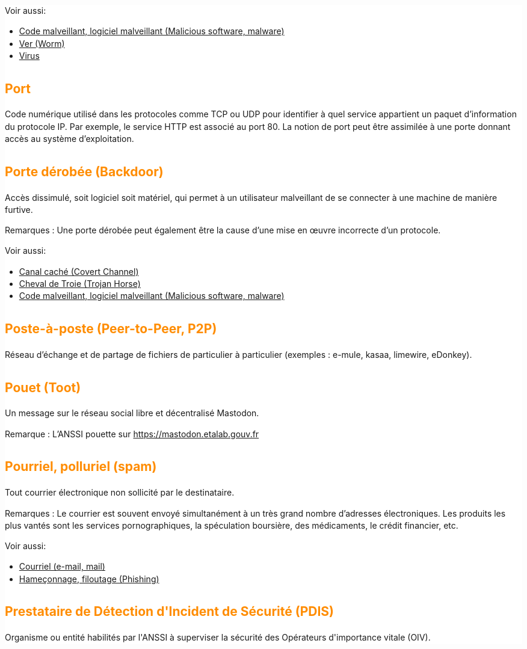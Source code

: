 Voir aussi:
+ [Code malveillant, logiciel malveillant (Malicious software, malware)](/glossaire/C)
+ [Ver (Worm)](/glossaire/V)
+ [Virus](/glossaire/V)


## <span style="color: darkorange;">Port</span>
Code numérique utilisé dans les protocoles comme TCP ou UDP pour identifier à quel service appartient un paquet d’information du protocole IP. Par exemple, le service HTTP est associé au port 80. La notion de port peut être assimilée à une porte donnant accès au système d’exploitation.

## <span style="color: darkorange;">Porte dérobée (Backdoor)</span>
Accès dissimulé, soit logiciel soit matériel, qui permet à un utilisateur malveillant de se connecter à une machine de manière furtive.

Remarques : Une porte dérobée peut également être la cause d’une mise en œuvre incorrecte d’un protocole.


Voir aussi:
+ [Canal caché (Covert Channel)](/glossaire/C)
+ [Cheval de Troie (Trojan Horse)](/glossaire/C)
+ [Code malveillant, logiciel malveillant (Malicious software, malware)](/glossaire/C)



## <span style="color: darkorange;">Poste-à-poste (Peer-to-Peer, P2P)</span>
Réseau d’échange et de partage de fichiers de particulier à particulier (exemples : e-mule, kasaa, limewire, eDonkey).

## <span style="color: darkorange;">Pouet (Toot)</span>
Un message sur le réseau social libre et décentralisé Mastodon.

Remarque : L’ANSSI pouette sur https://mastodon.etalab.gouv.fr

## <span style="color: darkorange;">Pourriel, polluriel (spam)</span>
Tout courrier électronique non sollicité par le destinataire.

Remarques : Le courrier est souvent envoyé simultanément à un très grand nombre d’adresses électroniques. Les produits les plus vantés sont les services pornographiques, la spéculation boursière, des médicaments, le crédit financier, etc.


Voir aussi:
+ [Courriel (e-mail, mail)](/glossaire/C)
+ [Hameçonnage, filoutage (Phishing)](/glossaire/H)



## <span style="color: darkorange;">Prestataire de Détection d'Incident de Sécurité (PDIS)</span>
Organisme ou entité habilités par l'ANSSI à superviser la sécurité des Opérateurs d'importance vitale (OIV).
